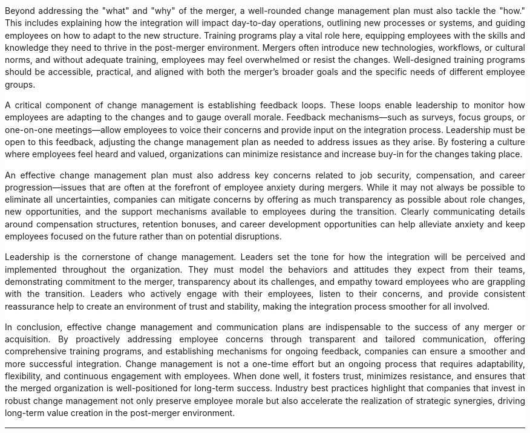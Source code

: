 <p style="text-align: justify;">
Beyond addressing the "what" and "why" of the merger, a well-rounded change management plan must also tackle the "how." This includes explaining how the integration will impact day-to-day operations, outlining new processes or systems, and guiding employees on how to adapt to the new structure. Training programs play a vital role here, equipping employees with the skills and knowledge they need to thrive in the post-merger environment. Mergers often introduce new technologies, workflows, or cultural norms, and without adequate training, employees may feel overwhelmed or resist the changes. Well-designed training programs should be accessible, practical, and aligned with both the merger’s broader goals and the specific needs of different employee groups.
</p>

<p style="text-align: justify;">
A critical component of change management is establishing feedback loops. These loops enable leadership to monitor how employees are adapting to the changes and to gauge overall morale. Feedback mechanisms—such as surveys, focus groups, or one-on-one meetings—allow employees to voice their concerns and provide input on the integration process. Leadership must be open to this feedback, adjusting the change management plan as needed to address issues as they arise. By fostering a culture where employees feel heard and valued, organizations can minimize resistance and increase buy-in for the changes taking place.
</p>

<p style="text-align: justify;">
An effective change management plan must also address key concerns related to job security, compensation, and career progression—issues that are often at the forefront of employee anxiety during mergers. While it may not always be possible to eliminate all uncertainties, companies can mitigate concerns by offering as much transparency as possible about role changes, new opportunities, and the support mechanisms available to employees during the transition. Clearly communicating details around compensation structures, retention bonuses, and career development opportunities can help alleviate anxiety and keep employees focused on the future rather than on potential disruptions.
</p>

<p style="text-align: justify;">
Leadership is the cornerstone of change management. Leaders set the tone for how the integration will be perceived and implemented throughout the organization. They must model the behaviors and attitudes they expect from their teams, demonstrating commitment to the merger, transparency about its challenges, and empathy toward employees who are grappling with the transition. Leaders who actively engage with their employees, listen to their concerns, and provide consistent reassurance help to create an environment of trust and stability, making the integration process smoother for all involved.
</p>

<p style="text-align: justify;">
In conclusion, effective change management and communication plans are indispensable to the success of any merger or acquisition. By proactively addressing employee concerns through transparent and tailored communication, offering comprehensive training programs, and establishing mechanisms for ongoing feedback, companies can ensure a smoother and more successful integration. Change management is not a one-time effort but an ongoing process that requires adaptability, flexibility, and continuous engagement with employees. When done well, it fosters trust, minimizes resistance, and ensures that the merged organization is well-positioned for long-term success. Industry best practices highlight that companies that invest in robust change management not only preserve employee morale but also accelerate the realization of strategic synergies, driving long-term value creation in the post-merger environment.
</p>

---